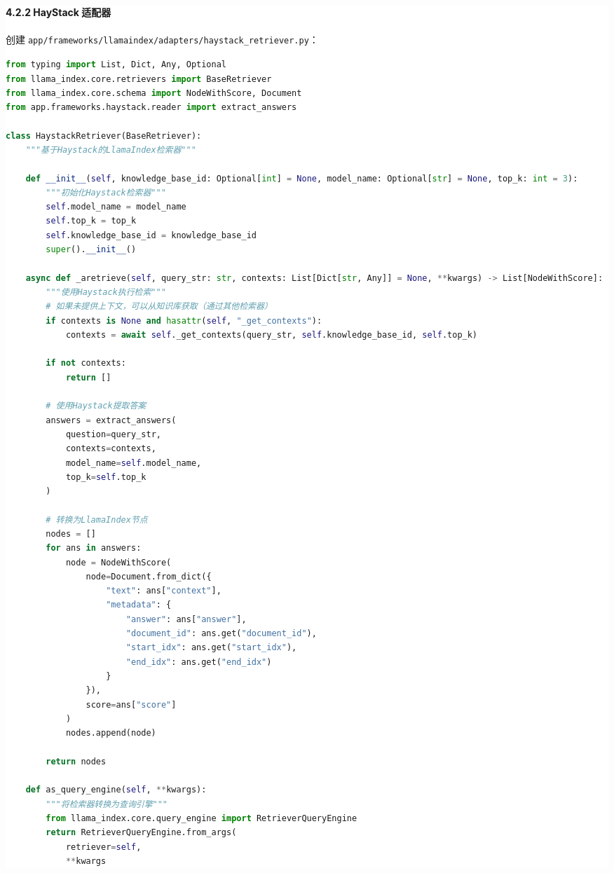 #### 4.2.2 HayStack 适配器

创建 `app/frameworks/llamaindex/adapters/haystack_retriever.py`：

```python
from typing import List, Dict, Any, Optional
from llama_index.core.retrievers import BaseRetriever
from llama_index.core.schema import NodeWithScore, Document
from app.frameworks.haystack.reader import extract_answers

class HaystackRetriever(BaseRetriever):
    """基于Haystack的LlamaIndex检索器"""
    
    def __init__(self, knowledge_base_id: Optional[int] = None, model_name: Optional[str] = None, top_k: int = 3):
        """初始化Haystack检索器"""
        self.model_name = model_name
        self.top_k = top_k
        self.knowledge_base_id = knowledge_base_id
        super().__init__()
    
    async def _aretrieve(self, query_str: str, contexts: List[Dict[str, Any]] = None, **kwargs) -> List[NodeWithScore]:
        """使用Haystack执行检索"""
        # 如果未提供上下文，可以从知识库获取（通过其他检索器）
        if contexts is None and hasattr(self, "_get_contexts"):
            contexts = await self._get_contexts(query_str, self.knowledge_base_id, self.top_k)
        
        if not contexts:
            return []
        
        # 使用Haystack提取答案
        answers = extract_answers(
            question=query_str,
            contexts=contexts,
            model_name=self.model_name,
            top_k=self.top_k
        )
        
        # 转换为LlamaIndex节点
        nodes = []
        for ans in answers:
            node = NodeWithScore(
                node=Document.from_dict({
                    "text": ans["context"],
                    "metadata": {
                        "answer": ans["answer"],
                        "document_id": ans.get("document_id"),
                        "start_idx": ans.get("start_idx"),
                        "end_idx": ans.get("end_idx")
                    }
                }),
                score=ans["score"]
            )
            nodes.append(node)
        
        return nodes
    
    def as_query_engine(self, **kwargs):
        """将检索器转换为查询引擎"""
        from llama_index.core.query_engine import RetrieverQueryEngine
        return RetrieverQueryEngine.from_args(
            retriever=self,
            **kwargs
```